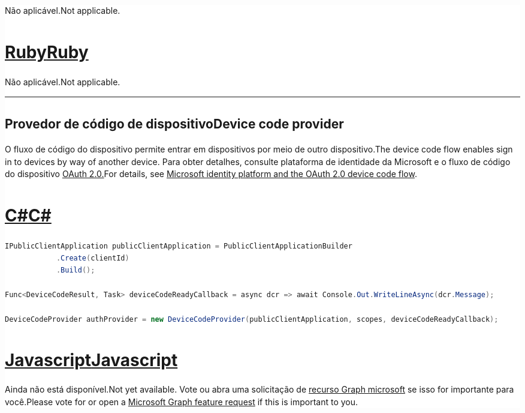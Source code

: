 <span data-ttu-id="a98c3-220">Não aplicável.</span><span class="sxs-lookup"><span data-stu-id="a98c3-220">Not applicable.</span></span>

# <a name="ruby"></a>[<span data-ttu-id="a98c3-221">Ruby</span><span class="sxs-lookup"><span data-stu-id="a98c3-221">Ruby</span></span>](#tab/Ruby)

<span data-ttu-id="a98c3-222">Não aplicável.</span><span class="sxs-lookup"><span data-stu-id="a98c3-222">Not applicable.</span></span>

---

##  <a name="device-code-provider"></a><a name="DeviceCodeProvider"></a><span data-ttu-id="a98c3-223">Provedor de código de dispositivo</span><span class="sxs-lookup"><span data-stu-id="a98c3-223">Device code provider</span></span>

<span data-ttu-id="a98c3-224">O fluxo de código do dispositivo permite entrar em dispositivos por meio de outro dispositivo.</span><span class="sxs-lookup"><span data-stu-id="a98c3-224">The device code flow enables sign in to devices by way of another device.</span></span> <span data-ttu-id="a98c3-225">Para obter detalhes, consulte plataforma de identidade da Microsoft e o fluxo de código do dispositivo [OAuth 2.0.](/azure/active-directory/develop/v2-oauth2-device-code)</span><span class="sxs-lookup"><span data-stu-id="a98c3-225">For details, see [Microsoft identity platform and the OAuth 2.0 device code flow](/azure/active-directory/develop/v2-oauth2-device-code).</span></span>

# <a name="c"></a>[<span data-ttu-id="a98c3-226">C#</span><span class="sxs-lookup"><span data-stu-id="a98c3-226">C#</span></span>](#tab/CS)

```csharp
IPublicClientApplication publicClientApplication = PublicClientApplicationBuilder
            .Create(clientId)
            .Build();

Func<DeviceCodeResult, Task> deviceCodeReadyCallback = async dcr => await Console.Out.WriteLineAsync(dcr.Message);

DeviceCodeProvider authProvider = new DeviceCodeProvider(publicClientApplication, scopes, deviceCodeReadyCallback);
```

# <a name="javascript"></a>[<span data-ttu-id="a98c3-227">Javascript</span><span class="sxs-lookup"><span data-stu-id="a98c3-227">Javascript</span></span>](#tab/Javascript)

<span data-ttu-id="a98c3-228">Ainda não está disponível.</span><span class="sxs-lookup"><span data-stu-id="a98c3-228">Not yet available.</span></span> <span data-ttu-id="a98c3-229">Vote ou abra uma solicitação de [recurso Graph microsoft](https://microsoftgraph.uservoice.com/forums/920506-microsoft-graph-feature-requests) se isso for importante para você.</span><span class="sxs-lookup"><span data-stu-id="a98c3-229">Please vote for or open a [Microsoft Graph feature request](https://microsoftgraph.uservoice.com/forums/920506-microsoft-graph-feature-requests) if this is important to you.</span></span>
